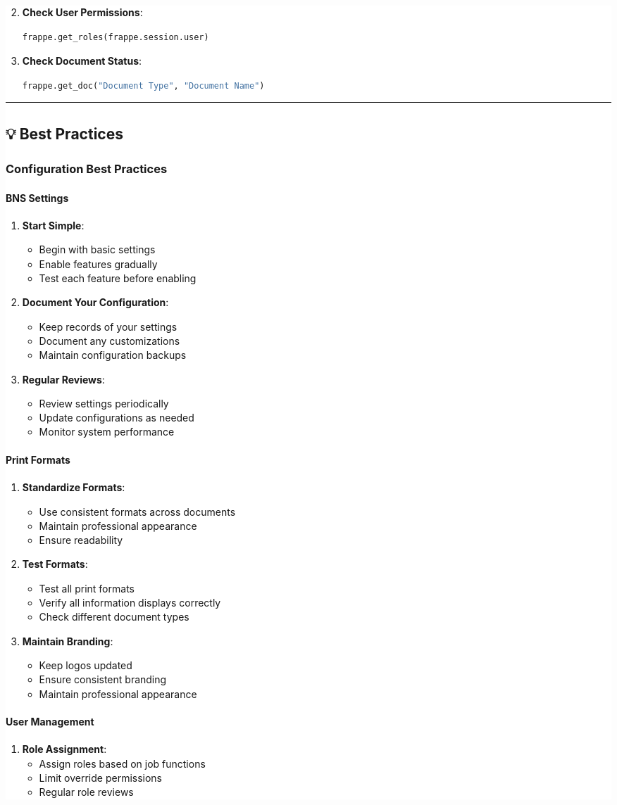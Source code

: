 2. **Check User Permissions**:
   ```python
   frappe.get_roles(frappe.session.user)
   ```

3. **Check Document Status**:
   ```python
   frappe.get_doc("Document Type", "Document Name")
   ```

---

## 💡 **Best Practices**

### **Configuration Best Practices**

#### **BNS Settings**
1. **Start Simple**:
   - Begin with basic settings
   - Enable features gradually
   - Test each feature before enabling

2. **Document Your Configuration**:
   - Keep records of your settings
   - Document any customizations
   - Maintain configuration backups

3. **Regular Reviews**:
   - Review settings periodically
   - Update configurations as needed
   - Monitor system performance

#### **Print Formats**
1. **Standardize Formats**:
   - Use consistent formats across documents
   - Maintain professional appearance
   - Ensure readability

2. **Test Formats**:
   - Test all print formats
   - Verify all information displays correctly
   - Check different document types

3. **Maintain Branding**:
   - Keep logos updated
   - Ensure consistent branding
   - Maintain professional appearance

#### **User Management**
1. **Role Assignment**:
   - Assign roles based on job functions
   - Limit override permissions
   - Regular role reviews
